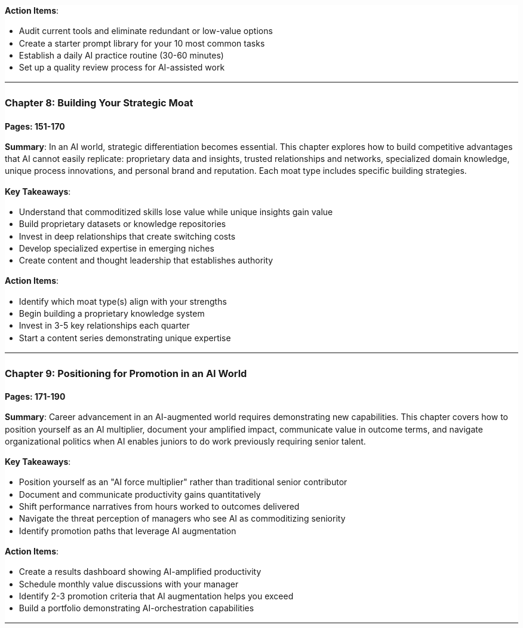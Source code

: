 **Action Items**:
- Audit current tools and eliminate redundant or low-value options
- Create a starter prompt library for your 10 most common tasks
- Establish a daily AI practice routine (30-60 minutes)
- Set up a quality review process for AI-assisted work

---

### Chapter 8: Building Your Strategic Moat
**Pages: 151-170**

**Summary**: In an AI world, strategic differentiation becomes essential. This chapter explores how to build competitive advantages that AI cannot easily replicate: proprietary data and insights, trusted relationships and networks, specialized domain knowledge, unique process innovations, and personal brand and reputation. Each moat type includes specific building strategies.

**Key Takeaways**:
- Understand that commoditized skills lose value while unique insights gain value
- Build proprietary datasets or knowledge repositories
- Invest in deep relationships that create switching costs
- Develop specialized expertise in emerging niches
- Create content and thought leadership that establishes authority

**Action Items**:
- Identify which moat type(s) align with your strengths
- Begin building a proprietary knowledge system
- Invest in 3-5 key relationships each quarter
- Start a content series demonstrating unique expertise

---

### Chapter 9: Positioning for Promotion in an AI World
**Pages: 171-190**

**Summary**: Career advancement in an AI-augmented world requires demonstrating new capabilities. This chapter covers how to position yourself as an AI multiplier, document your amplified impact, communicate value in outcome terms, and navigate organizational politics when AI enables juniors to do work previously requiring senior talent.

**Key Takeaways**:
- Position yourself as an "AI force multiplier" rather than traditional senior contributor
- Document and communicate productivity gains quantitatively
- Shift performance narratives from hours worked to outcomes delivered
- Navigate the threat perception of managers who see AI as commoditizing seniority
- Identify promotion paths that leverage AI augmentation

**Action Items**:
- Create a results dashboard showing AI-amplified productivity
- Schedule monthly value discussions with your manager
- Identify 2-3 promotion criteria that AI augmentation helps you exceed
- Build a portfolio demonstrating AI-orchestration capabilities

---
